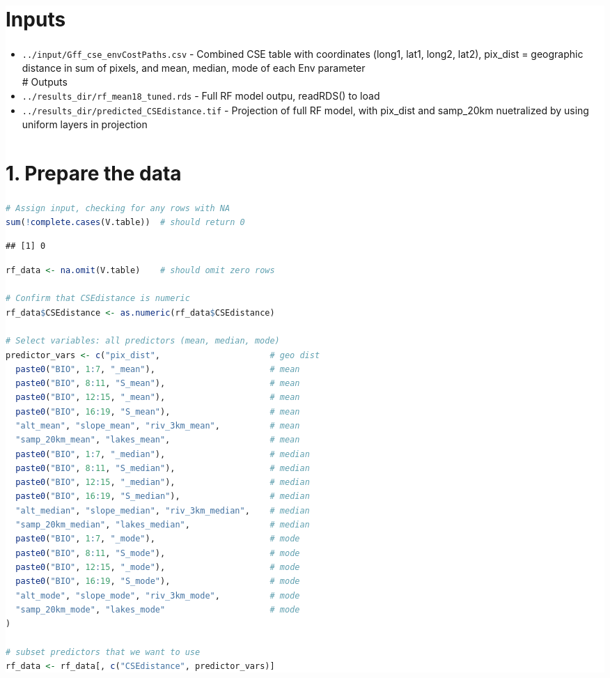 # Inputs

- `../input/Gff_cse_envCostPaths.csv` - Combined CSE table with
  coordinates (long1, lat1, long2, lat2), pix_dist = geographic distance
  in sum of pixels, and mean, median, mode of each Env parameter  
  \# Outputs  
- `../results_dir/rf_mean18_tuned.rds` - Full RF model outpu, readRDS()
  to load  
- `../results_dir/predicted_CSEdistance.tif` - Projection of full RF
  model, with pix_dist and samp_20km nuetralized by using uniform layers
  in projection

# 1. Prepare the data

``` r
# Assign input, checking for any rows with NA
sum(!complete.cases(V.table))  # should return 0
```

    ## [1] 0

``` r
rf_data <- na.omit(V.table)    # should omit zero rows

# Confirm that CSEdistance is numeric
rf_data$CSEdistance <- as.numeric(rf_data$CSEdistance)

# Select variables: all predictors (mean, median, mode)  
predictor_vars <- c("pix_dist",                      # geo dist
  paste0("BIO", 1:7, "_mean"),                       # mean 
  paste0("BIO", 8:11, "S_mean"),                     # mean
  paste0("BIO", 12:15, "_mean"),                     # mean
  paste0("BIO", 16:19, "S_mean"),                    # mean
  "alt_mean", "slope_mean", "riv_3km_mean",          # mean
  "samp_20km_mean", "lakes_mean",                    # mean
  paste0("BIO", 1:7, "_median"),                     # median
  paste0("BIO", 8:11, "S_median"),                   # median
  paste0("BIO", 12:15, "_median"),                   # median
  paste0("BIO", 16:19, "S_median"),                  # median
  "alt_median", "slope_median", "riv_3km_median",    # median
  "samp_20km_median", "lakes_median",                # median
  paste0("BIO", 1:7, "_mode"),                       # mode
  paste0("BIO", 8:11, "S_mode"),                     # mode
  paste0("BIO", 12:15, "_mode"),                     # mode
  paste0("BIO", 16:19, "S_mode"),                    # mode
  "alt_mode", "slope_mode", "riv_3km_mode",          # mode
  "samp_20km_mode", "lakes_mode"                     # mode
)

# subset predictors that we want to use
rf_data <- rf_data[, c("CSEdistance", predictor_vars)]
```
